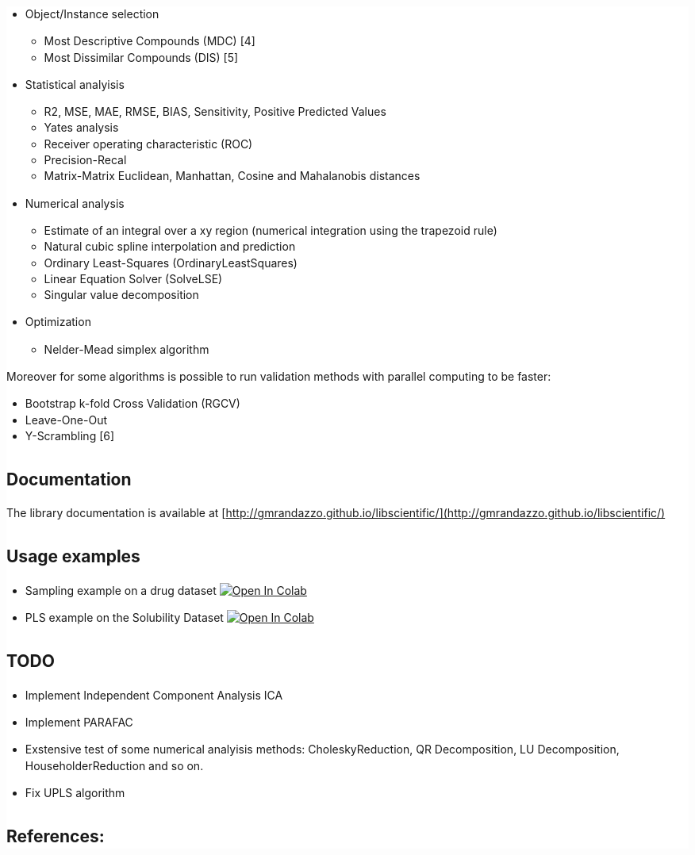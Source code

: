  - Object/Instance selection
    - Most Descriptive Compounds (MDC) [4]
    - Most Dissimilar Compounds  (DIS) [5]

  - Statistical analyisis
    - R2, MSE, MAE, RMSE, BIAS, Sensitivity, Positive Predicted Values 
    - Yates analysis
    - Receiver operating characteristic (ROC)
    - Precision-Recal
    - Matrix-Matrix Euclidean, Manhattan, Cosine and Mahalanobis  distances

  - Numerical analysis
    - Estimate of an integral over a xy region (numerical integration using the trapezoid rule)
    - Natural cubic spline interpolation and prediction
    - Ordinary Least-Squares (OrdinaryLeastSquares)
    - Linear Equation Solver (SolveLSE)
    - Singular value decomposition
  
  - Optimization
     - Nelder-Mead simplex algorithm 

Moreover for some algorithms is possible to run validation methods
with parallel computing to be faster:

- Bootstrap k-fold Cross Validation (RGCV)
- Leave-One-Out
- Y-Scrambling [6]

Documentation
-------------

The library documentation is available at [http://gmrandazzo.github.io/libscientific/](http://gmrandazzo.github.io/libscientific/)


Usage examples
--------------

* Sampling example on a drug dataset    [![Open In Colab](https://colab.research.google.com/assets/colab-badge.svg)](https://colab.research.google.com/drive/1gp8ppAsGlUbC4qGT-1Frc9ru1PiDvBl1)

* PLS example on the Solubility Dataset [![Open In Colab](https://colab.research.google.com/assets/colab-badge.svg)](https://colab.research.google.com/drive/1eQxLoZOrDMnTkxSkjuyTS_SuAyV3BcSF?usp=sharing)


TODO
----

- Implement Independent Component Analysis ICA

- Implement PARAFAC

- Exstensive test of some numerical analyisis methods: CholeskyReduction, QR Decomposition, LU Decomposition, HouseholderReduction and so on.

- Fix UPLS algorithm

References:
-----------
